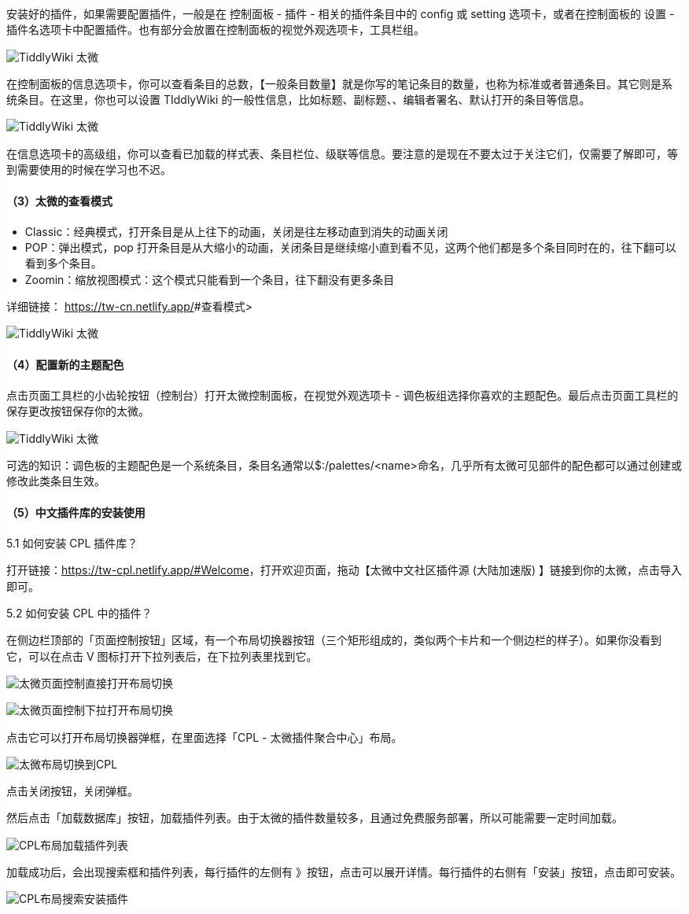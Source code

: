 安装好的插件，如果需要配置插件，一般是在 控制面板 - 插件 - 相关的插件条目中的 config 或 setting 选项卡，或者在控制面板的 设置 - 插件名选项卡中配置插件。也有部分会放置在控制面板的视觉外观选项卡，工具栏组。

![TiddlyWiki 太微](https://cdn.pkmer.cn/images/image7.png!pkmer)

在控制面板的信息选项卡，你可以查看条目的总数，【一般条目数量】就是你写的笔记条目的数量，也称为标准或者普通条目。其它则是系统条目。在这里，你也可以设置 TIddlyWiki 的一般性信息，比如标题、副标题、、编辑者署名、默认打开的条目等信息。

![TiddlyWiki 太微](https://cdn.pkmer.cn/images/image8.png!pkmer)

在信息选项卡的高级组，你可以查看已加载的样式表、条目栏位、级联等信息。要注意的是现在不要太过于关注它们，仅需要了解即可，等到需要使用的时候在学习也不迟。

#### （3）太微的查看模式

- Classic：经典模式，打开条目是从上往下的动画，关闭是往左移动直到消失的动画关闭
- POP：弹出模式，pop 打开条目是从大缩小的动画，关闭条目是继续缩小直到看不见，这两个他们都是多个条目同时在的，往下翻可以看到多个条目。
- Zoomin：缩放视图模式：这个模式只能看到一个条目，往下翻没有更多条目

详细链接： <https://tw-cn.netlify.app/>#查看模式>

![TiddlyWiki 太微](https://cdn.pkmer.cn/images/image9.png!pkmer)

#### （4）配置新的主题配色

点击页面工具栏的小齿轮按钮（控制台）打开太微控制面板，在视觉外观选项卡 - 调色板组选择你喜欢的主题配色。最后点击页面工具栏的保存更改按钮保存你的太微。

![TiddlyWiki 太微](https://cdn.pkmer.cn/images/image10.png!pkmer)

可选的知识：调色板的主题配色是一个系统条目，条目名通常以\$:/palettes/\<name\>命名，几乎所有太微可见部件的配色都可以通过创建或修改此类条目生效。

#### （5）中文插件库的安装使用

5.1 如何安装 CPL 插件库？

打开链接：<https://tw-cpl.netlify.app/#Welcome>，打开欢迎页面，拖动【太微中文社区插件源 (大陆加速版) 】链接到你的太微，点击导入即可。

5.2 如何安装 CPL 中的插件？

在侧边栏顶部的「页面控制按钮」区域，有一个布局切换器按钮（三个矩形组成的，类似两个卡片和一个侧边栏的样子）。如果你没看到它，可以在点击 V 图标打开下拉列表后，在下拉列表里找到它。

![太微页面控制直接打开布局切换](https://cdn.pkmer.cn/images/202408062142220.png!pkmer)

![太微页面控制下拉打开布局切换](https://cdn.pkmer.cn/images/202408062142261.png!pkmer)

点击它可以打开布局切换器弹框，在里面选择「CPL - 太微插件聚合中心」布局。

![太微布局切换到CPL](https://cdn.pkmer.cn/images/202408062142801.png!pkmer)

点击关闭按钮，关闭弹框。

然后点击「加载数据库」按钮，加载插件列表。由于太微的插件数量较多，且通过免费服务部署，所以可能需要一定时间加载。

![CPL布局加载插件列表](https://cdn.pkmer.cn/images/202408062142225.png!pkmer)

加载成功后，会出现搜索框和插件列表，每行插件的左侧有 》按钮，点击可以展开详情。每行插件的右侧有「安装」按钮，点击即可安装。

![CPL布局搜索安装插件](https://cdn.pkmer.cn/images/202408062142027.png!pkmer)
